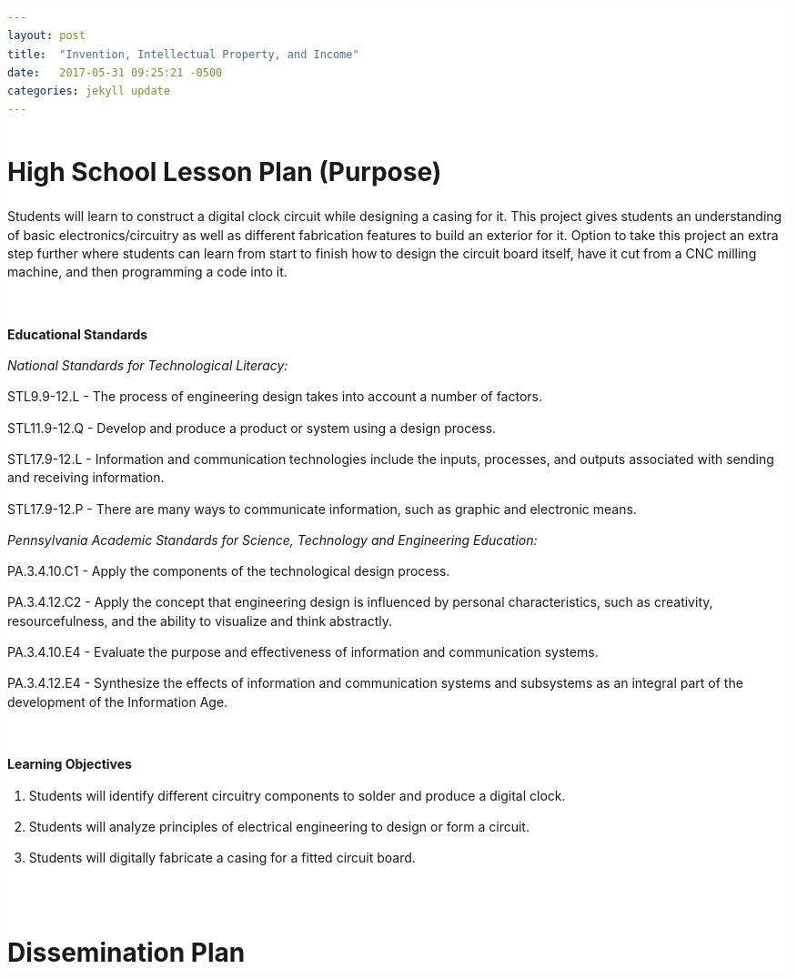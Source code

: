 ```yaml
---
layout: post
title:  "Invention, Intellectual Property, and Income"
date:   2017-05-31 09:25:21 -0500
categories: jekyll update
---
```


# **High School Lesson Plan (Purpose)**

Students will learn to construct a digital clock circuit while designing a casing for it. This project gives students an understanding of basic electronics/circuitry as well as different fabrication features to build an exterior for it. Option to take this project an extra step further where students can learn from start to finish how to design the circuit board itself, have it cut from a CNC milling machine, and then programming a code into it.

<br>

**Educational Standards**

*National Standards for Technological Literacy:*

STL9.9-12.L - The process of engineering design takes into account a number of factors.

STL11.9-12.Q - Develop and produce a product or system using a design process.

STL17.9-12.L - Information and communication technologies include the inputs, processes, and outputs associated with sending and receiving information.

STL17.9-12.P - There are many ways to communicate information, such as graphic and electronic means.


*Pennsylvania Academic Standards for Science, Technology and Engineering Education:*

PA.3.4.10.C1 - Apply the components of the technological design process.

PA.3.4.12.C2 - Apply the concept that engineering design is influenced by personal characteristics, such as creativity, resourcefulness, and the ability to visualize and think abstractly.

PA.3.4.10.E4 - Evaluate the purpose and effectiveness of information and communication systems.

PA.3.4.12.E4 - Synthesize the effects of information and communication systems and subsystems as an integral part of the development of the Information Age.

<br> 

**Learning Objectives**

1)  Students will identify different circuitry components to solder and produce a digital clock.

2)  Students will analyze principles of electrical engineering to design or form a circuit.

3)  Students will digitally fabricate a casing for a fitted circuit board.

<br>

# **Dissemination Plan**

